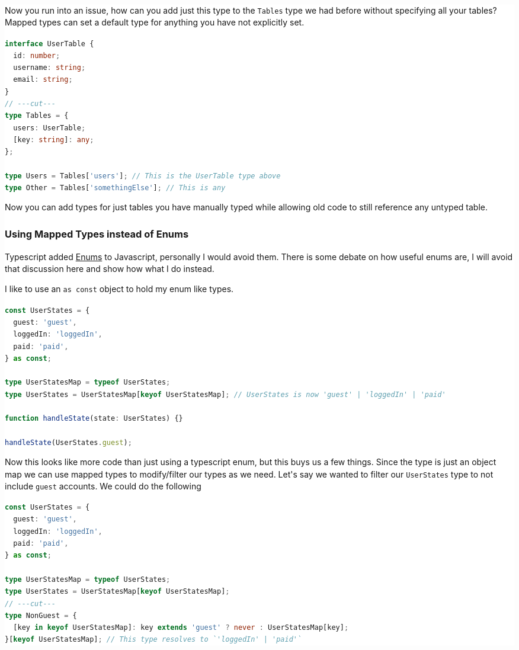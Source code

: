 Now you run into an issue, how can you add just this type to the `Tables` type we had before without specifying all your tables? Mapped types can set a default type for anything you have not explicitly set.

```ts twoslash
interface UserTable {
  id: number;
  username: string;
  email: string;
}
// ---cut---
type Tables = {
  users: UserTable;
  [key: string]: any;
};

type Users = Tables['users']; // This is the UserTable type above
type Other = Tables['somethingElse']; // This is any
```

Now you can add types for just tables you have manually typed while allowing old code to still reference any untyped table.

### Using Mapped Types instead of Enums

Typescript added [Enums](https://www.typescriptlang.org/docs/handbook/enums.html) to Javascript, personally I would avoid them. There is some debate on how useful enums are, I will avoid that discussion here and show how what I do instead.

I like to use an `as const` object to hold my enum like types.

```ts twoslash
const UserStates = {
  guest: 'guest',
  loggedIn: 'loggedIn',
  paid: 'paid',
} as const;

type UserStatesMap = typeof UserStates;
type UserStates = UserStatesMap[keyof UserStatesMap]; // UserStates is now 'guest' | 'loggedIn' | 'paid'

function handleState(state: UserStates) {}

handleState(UserStates.guest);
```

Now this looks like more code than just using a typescript enum, but this buys us a few things. Since the type is just an object map we can use mapped types to modify/filter our types as we need. Let's say we wanted to filter our `UserStates` type to not include `guest` accounts. We could do the following

```ts twoslash
const UserStates = {
  guest: 'guest',
  loggedIn: 'loggedIn',
  paid: 'paid',
} as const;

type UserStatesMap = typeof UserStates;
type UserStates = UserStatesMap[keyof UserStatesMap];
// ---cut---
type NonGuest = {
  [key in keyof UserStatesMap]: key extends 'guest' ? never : UserStatesMap[key];
}[keyof UserStatesMap]; // This type resolves to `'loggedIn' | 'paid'`
```


  [key in KeyType]: ValueType;
  [key in KeyType]: ValueType;
  [key in Keys]: Type[key];